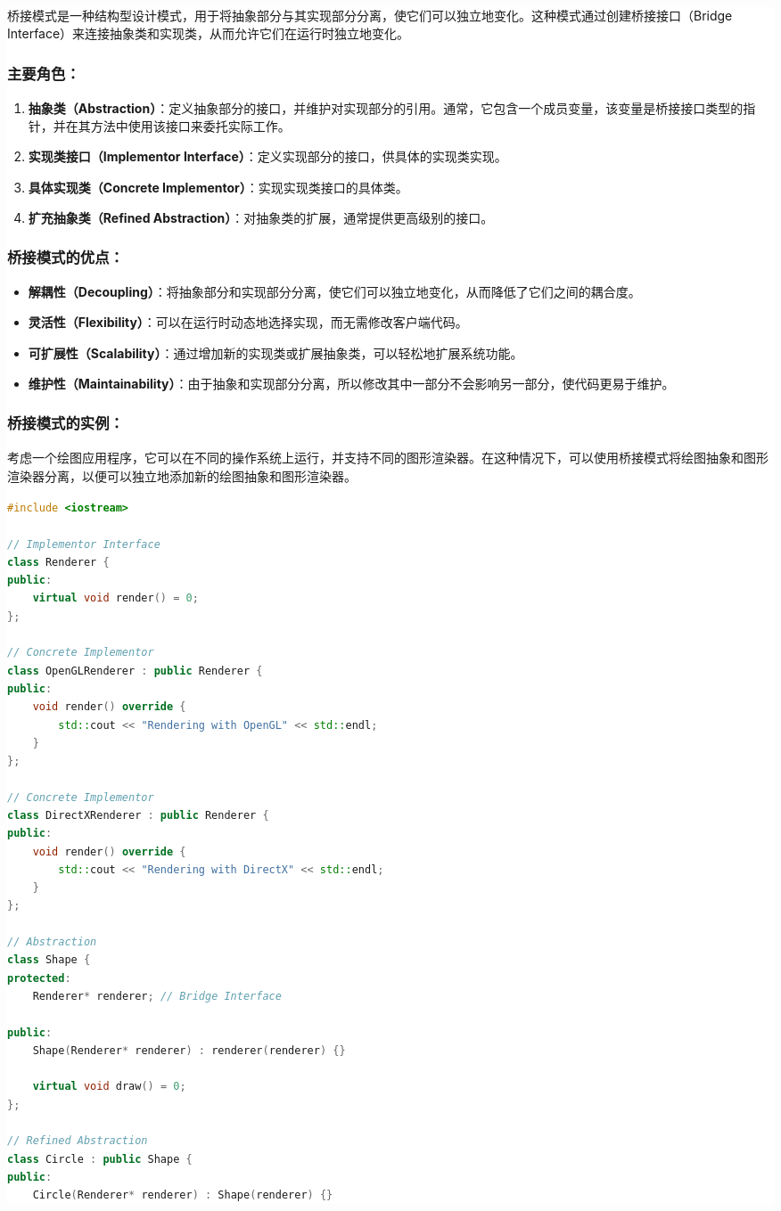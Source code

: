 桥接模式是一种结构型设计模式，用于将抽象部分与其实现部分分离，使它们可以独立地变化。这种模式通过创建桥接接口（Bridge Interface）来连接抽象类和实现类，从而允许它们在运行时独立地变化。

### 主要角色：

1. **抽象类（Abstraction）**：定义抽象部分的接口，并维护对实现部分的引用。通常，它包含一个成员变量，该变量是桥接接口类型的指针，并在其方法中使用该接口来委托实际工作。

2. **实现类接口（Implementor Interface）**：定义实现部分的接口，供具体的实现类实现。

3. **具体实现类（Concrete Implementor）**：实现实现类接口的具体类。

4. **扩充抽象类（Refined Abstraction）**：对抽象类的扩展，通常提供更高级别的接口。

### 桥接模式的优点：

- **解耦性（Decoupling）**：将抽象部分和实现部分分离，使它们可以独立地变化，从而降低了它们之间的耦合度。
  
- **灵活性（Flexibility）**：可以在运行时动态地选择实现，而无需修改客户端代码。

- **可扩展性（Scalability）**：通过增加新的实现类或扩展抽象类，可以轻松地扩展系统功能。

- **维护性（Maintainability）**：由于抽象和实现部分分离，所以修改其中一部分不会影响另一部分，使代码更易于维护。

### 桥接模式的实例：

考虑一个绘图应用程序，它可以在不同的操作系统上运行，并支持不同的图形渲染器。在这种情况下，可以使用桥接模式将绘图抽象和图形渲染器分离，以便可以独立地添加新的绘图抽象和图形渲染器。

```cpp
#include <iostream>

// Implementor Interface
class Renderer {
public:
    virtual void render() = 0;
};

// Concrete Implementor
class OpenGLRenderer : public Renderer {
public:
    void render() override {
        std::cout << "Rendering with OpenGL" << std::endl;
    }
};

// Concrete Implementor
class DirectXRenderer : public Renderer {
public:
    void render() override {
        std::cout << "Rendering with DirectX" << std::endl;
    }
};

// Abstraction
class Shape {
protected:
    Renderer* renderer; // Bridge Interface

public:
    Shape(Renderer* renderer) : renderer(renderer) {}

    virtual void draw() = 0;
};

// Refined Abstraction
class Circle : public Shape {
public:
    Circle(Renderer* renderer) : Shape(renderer) {}

```